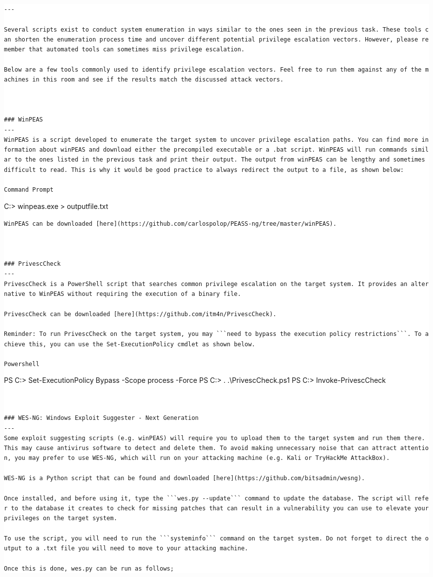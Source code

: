 ```
---

Several scripts exist to conduct system enumeration in ways similar to the ones seen in the previous task. These tools can shorten the enumeration process time and uncover different potential privilege escalation vectors. However, please remember that automated tools can sometimes miss privilege escalation.

Below are a few tools commonly used to identify privilege escalation vectors. Feel free to run them against any of the machines in this room and see if the results match the discussed attack vectors.



### WinPEAS
---
WinPEAS is a script developed to enumerate the target system to uncover privilege escalation paths. You can find more information about winPEAS and download either the precompiled executable or a .bat script. WinPEAS will run commands similar to the ones listed in the previous task and print their output. The output from winPEAS can be lengthy and sometimes difficult to read. This is why it would be good practice to always redirect the output to a file, as shown below:

Command Prompt
```
C:\> winpeas.exe > outputfile.txt
```
WinPEAS can be downloaded [here](https://github.com/carlospolop/PEASS-ng/tree/master/winPEAS).



### PrivescCheck
---
PrivescCheck is a PowerShell script that searches common privilege escalation on the target system. It provides an alternative to WinPEAS without requiring the execution of a binary file.

PrivescCheck can be downloaded [here](https://github.com/itm4n/PrivescCheck).

Reminder: To run PrivescCheck on the target system, you may ```need to bypass the execution policy restrictions```. To achieve this, you can use the Set-ExecutionPolicy cmdlet as shown below.

Powershell
```
PS C:\> Set-ExecutionPolicy Bypass -Scope process -Force
PS C:\> . .\PrivescCheck.ps1
PS C:\> Invoke-PrivescCheck
```


### WES-NG: Windows Exploit Suggester - Next Generation
---
Some exploit suggesting scripts (e.g. winPEAS) will require you to upload them to the target system and run them there. This may cause antivirus software to detect and delete them. To avoid making unnecessary noise that can attract attention, you may prefer to use WES-NG, which will run on your attacking machine (e.g. Kali or TryHackMe AttackBox).

WES-NG is a Python script that can be found and downloaded [here](https://github.com/bitsadmin/wesng).

Once installed, and before using it, type the ```wes.py --update``` command to update the database. The script will refer to the database it creates to check for missing patches that can result in a vulnerability you can use to elevate your privileges on the target system.

To use the script, you will need to run the ```systeminfo``` command on the target system. Do not forget to direct the output to a .txt file you will need to move to your attacking machine.

Once this is done, wes.py can be run as follows;
```